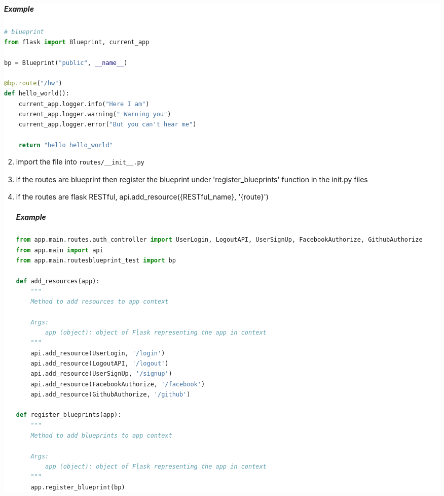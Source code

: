    ##### Example

   ```python
   # blueprint
   from flask import Blueprint, current_app
   
   bp = Blueprint("public", __name__)
   
   @bp.route("/hw")
   def hello_world():
       current_app.logger.info("Here I am")
       current_app.logger.warning(" Warning you")
       current_app.logger.error("But you can't hear me")
   
       return "hello hello_world"
   ```

   

2. import the file into `routes/__init__.py`

3. if the routes are blueprint then register the blueprint under 'register_blueprints' function in the init.py files

4. if the routes are flask RESTful, api.add_resource({RESTful_name}, '{route}')

   ##### Example

   ```python
   from app.main.routes.auth_controller import UserLogin, LogoutAPI, UserSignUp, FacebookAuthorize, GithubAuthorize
   from app.main import api
   from app.main.routesblueprint_test import bp
   
   def add_resources(app):
       """
       Method to add resources to app context
       
       Args:
           app (object): object of Flask representing the app in context
       """
       api.add_resource(UserLogin, '/login')
       api.add_resource(LogoutAPI, '/logout')
       api.add_resource(UserSignUp, '/signup')
       api.add_resource(FacebookAuthorize, '/facebook')
       api.add_resource(GithubAuthorize, '/github')
   
   def register_blueprints(app):
       """
       Method to add blueprints to app context
       
       Args:
           app (object): object of Flask representing the app in context
       """
       app.register_blueprint(bp)
   ```
